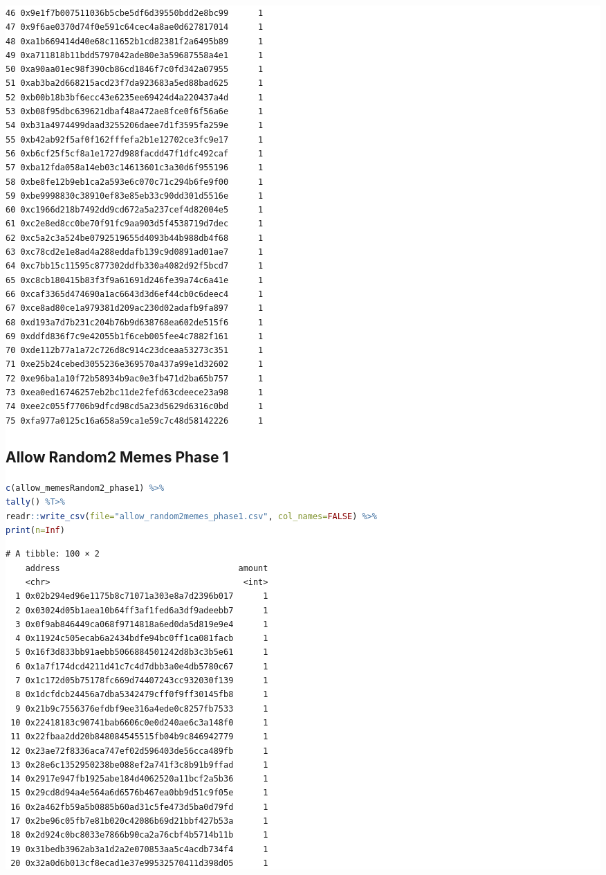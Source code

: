     46 0x9e1f7b007511036b5cbe5df6d39550bdd2e8bc99      1
    47 0x9f6ae0370d74f0e591c64cec4a8ae0d627817014      1
    48 0xa1b669414d40e68c11652b1cd82381f2a6495b89      1
    49 0xa711818b11bdd5797042ade80e3a59687558a4e1      1
    50 0xa90aa01ec98f390cb86cd1846f7c0fd342a07955      1
    51 0xab3ba2d668215acd23f7da923683a5ed88bad625      1
    52 0xb00b18b3bf6ecc43e6235ee69424d4a220437a4d      1
    53 0xb08f95dbc639621dbaf48a472ae8fce0f6f56a6e      1
    54 0xb31a4974499daad3255206daee7d1f3595fa259e      1
    55 0xb42ab92f5af0f162fffefa2b1e12702ce3fc9e17      1
    56 0xb6cf25f5cf8a1e1727d988facdd47f1dfc492caf      1
    57 0xba12fda058a14eb03c14613601c3a30d6f955196      1
    58 0xbe8fe12b9eb1ca2a593e6c070c71c294b6fe9f00      1
    59 0xbe9998830c38910ef83e85eb33c90dd301d5516e      1
    60 0xc1966d218b7492dd9cd672a5a237cef4d82004e5      1
    61 0xc2e8ed8cc0be70f91fc9aa903d5f4538719d7dec      1
    62 0xc5a2c3a524be0792519655d4093b44b988db4f68      1
    63 0xc78cd2e1e8ad4a288eddafb139c9d0891ad01ae7      1
    64 0xc7bb15c11595c877302ddfb330a4082d92f5bcd7      1
    65 0xc8cb180415b83f3f9a61691d246fe39a74c6a41e      1
    66 0xcaf3365d474690a1ac6643d3d6ef44cb0c6deec4      1
    67 0xce8ad80ce1a979381d209ac230d02adafb9fa897      1
    68 0xd193a7d7b231c204b76b9d638768ea602de515f6      1
    69 0xddfd836f7c9e42055b1f6ceb005fee4c7882f161      1
    70 0xde112b77a1a72c726d8c914c23dceaa53273c351      1
    71 0xe25b24cebed3055236e369570a437a99e1d32602      1
    72 0xe96ba1a10f72b58934b9ac0e3fb471d2ba65b757      1
    73 0xea0ed16746257eb2bc11de2fefd63cdeece23a98      1
    74 0xee2c055f7706b9dfcd98cd5a23d5629d6316c0bd      1
    75 0xfa977a0125c16a658a59ca1e59c7c48d58142226      1

## Allow Random2 Memes Phase 1

``` r
c(allow_memesRandom2_phase1) %>%
tally() %T>%
readr::write_csv(file="allow_random2memes_phase1.csv", col_names=FALSE) %>%
print(n=Inf)
```

    # A tibble: 100 × 2
        address                                    amount
        <chr>                                       <int>
      1 0x02b294ed96e1175b8c71071a303e8a7d2396b017      1
      2 0x03024d05b1aea10b64ff3af1fed6a3df9adeebb7      1
      3 0x0f9ab846449ca068f9714818a6ed0da5d819e9e4      1
      4 0x11924c505ecab6a2434bdfe94bc0ff1ca081facb      1
      5 0x16f3d833bb91aebb5066884501242d8b3c3b5e61      1
      6 0x1a7f174dcd4211d41c7c4d7dbb3a0e4db5780c67      1
      7 0x1c172d05b75178fc669d74407243cc932030f139      1
      8 0x1dcfdcb24456a7dba5342479cff0f9ff30145fb8      1
      9 0x21b9c7556376efdbf9ee316a4ede0c8257fb7533      1
     10 0x22418183c90741bab6606c0e0d240ae6c3a148f0      1
     11 0x22fbaa2dd20b848084545515fb04b9c846942779      1
     12 0x23ae72f8336aca747ef02d596403de56cca489fb      1
     13 0x28e6c1352950238be088ef2a741f3c8b91b9ffad      1
     14 0x2917e947fb1925abe184d4062520a11bcf2a5b36      1
     15 0x29cd8d94a4e564a6d6576b467ea0bb9d51c9f05e      1
     16 0x2a462fb59a5b0885b60ad31c5fe473d5ba0d79fd      1
     17 0x2be96c05fb7e81b020c42086b69d21bbf427b53a      1
     18 0x2d924c0bc8033e7866b90ca2a76cbf4b5714b11b      1
     19 0x31bedb3962ab3a1d2a2e070853aa5c4acdb734f4      1
     20 0x32a0d6b013cf8ecad1e37e99532570411d398d05      1